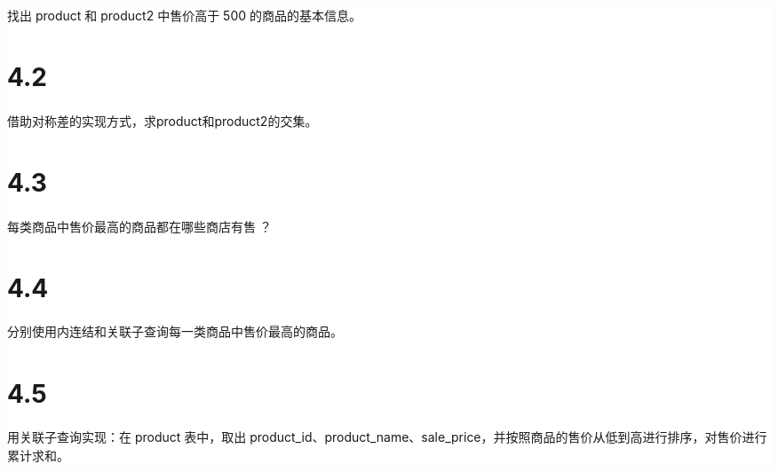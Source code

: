 找出 product 和 product2 中售价高于 500 的商品的基本信息。

# **4.2**

借助对称差的实现方式，求product和product2的交集。

# **4.3**

每类商品中售价最高的商品都在哪些商店有售 ？

# **4.4**

分别使用内连结和关联子查询每一类商品中售价最高的商品。

# **4.5** 

用关联子查询实现：在 product 表中，取出 product_id、product_name、sale_price，并按照商品的售价从低到高进行排序，对售价进行累计求和。
